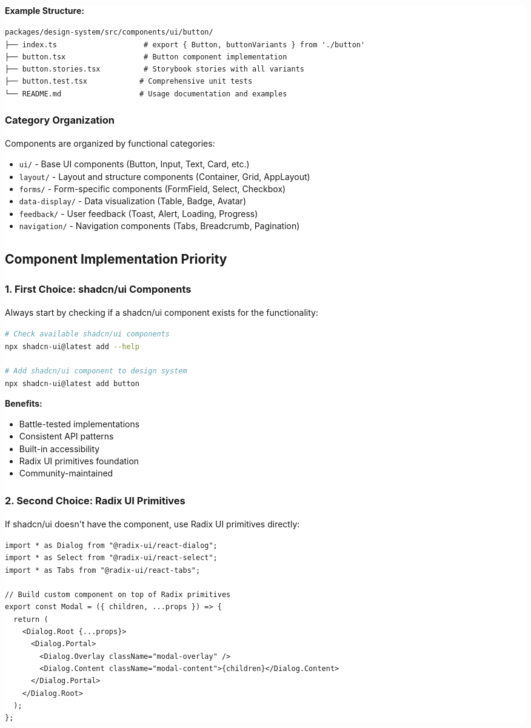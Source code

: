 **Example Structure:**

```
packages/design-system/src/components/ui/button/
├── index.ts                    # export { Button, buttonVariants } from './button'
├── button.tsx                  # Button component implementation
├── button.stories.tsx          # Storybook stories with all variants
├── button.test.tsx            # Comprehensive unit tests
└── README.md                  # Usage documentation and examples
```

### Category Organization

Components are organized by functional categories:

- `ui/` - Base UI components (Button, Input, Text, Card, etc.)
- `layout/` - Layout and structure components (Container, Grid, AppLayout)
- `forms/` - Form-specific components (FormField, Select, Checkbox)
- `data-display/` - Data visualization (Table, Badge, Avatar)
- `feedback/` - User feedback (Toast, Alert, Loading, Progress)
- `navigation/` - Navigation components (Tabs, Breadcrumb, Pagination)

## Component Implementation Priority

### 1. First Choice: shadcn/ui Components

Always start by checking if a shadcn/ui component exists for the functionality:

```bash
# Check available shadcn/ui components
npx shadcn-ui@latest add --help

# Add shadcn/ui component to design system
npx shadcn-ui@latest add button
```

**Benefits:**

- Battle-tested implementations
- Consistent API patterns
- Built-in accessibility
- Radix UI primitives foundation
- Community-maintained

### 2. Second Choice: Radix UI Primitives

If shadcn/ui doesn't have the component, use Radix UI primitives directly:

```tsx
import * as Dialog from "@radix-ui/react-dialog";
import * as Select from "@radix-ui/react-select";
import * as Tabs from "@radix-ui/react-tabs";

// Build custom component on top of Radix primitives
export const Modal = ({ children, ...props }) => {
  return (
    <Dialog.Root {...props}>
      <Dialog.Portal>
        <Dialog.Overlay className="modal-overlay" />
        <Dialog.Content className="modal-content">{children}</Dialog.Content>
      </Dialog.Portal>
    </Dialog.Root>
  );
};
```
